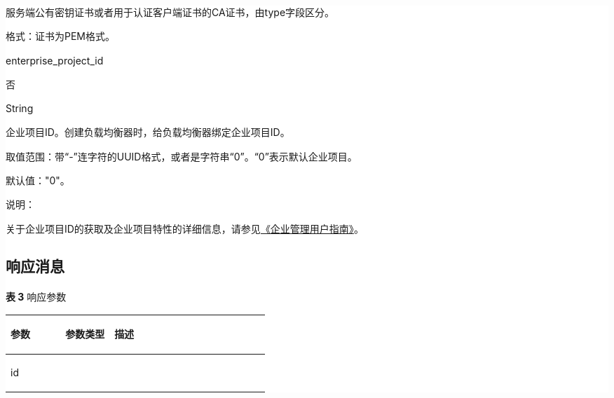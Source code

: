 <td class="cellrowborder" valign="top" width="52.91470852914708%" headers="mcps1.2.5.1.4 "><p id="p56851334121510"><a name="p56851334121510"></a><a name="p56851334121510"></a>服务端公有密钥证书或者用于认证客户端证书的CA证书，由type字段区分。</p>
<p id="p8982101462518"><a name="p8982101462518"></a><a name="p8982101462518"></a>格式：证书为PEM格式。</p>
</td>
</tr>
<tr id="row33241149688"><td class="cellrowborder" valign="top" width="21.357864213578644%" headers="mcps1.2.5.1.1 "><p id="p451772111227"><a name="p451772111227"></a><a name="p451772111227"></a>enterprise_project_id</p>
</td>
<td class="cellrowborder" valign="top" width="12.228777122287772%" headers="mcps1.2.5.1.2 "><p id="p932261132316"><a name="p932261132316"></a><a name="p932261132316"></a>否</p>
</td>
<td class="cellrowborder" valign="top" width="13.498650134986503%" headers="mcps1.2.5.1.3 "><p id="p1651710215223"><a name="p1651710215223"></a><a name="p1651710215223"></a>String</p>
</td>
<td class="cellrowborder" valign="top" width="52.91470852914708%" headers="mcps1.2.5.1.4 "><p id="p93691445132918"><a name="p93691445132918"></a><a name="p93691445132918"></a>企业项目ID。创建负载均衡器时，给负载均衡器绑定企业项目ID。</p>
<p id="p6628516151815"><a name="p6628516151815"></a><a name="p6628516151815"></a>取值范围：带“-”连字符的UUID格式，或者是字符串“0”。“0”表示默认企业项目。</p>
<p id="p2478627191718"><a name="p2478627191718"></a><a name="p2478627191718"></a>默认值："0"。</p>
<div class="note" id="note61091327154914"><a name="note61091327154914"></a><a name="note61091327154914"></a><span class="notetitle"> 说明： </span><div class="notebody"><p id="p1915862704914"><a name="p1915862704914"></a><a name="p1915862704914"></a>关于企业项目ID的获取及企业项目特性的详细信息，请参见<a href="https://support.huaweicloud.com/usermanual-em/zh-cn_topic_0123692049.html" target="_blank" rel="noopener noreferrer">《企业管理用户指南》</a>。</p>
</div></div>
</td>
</tr>
</tbody>
</table>

## 响应消息<a name="zh-cn_topic_0096561584_zh-cn_topic_0085859918_section5212068173534"></a>

**表 3**  响应参数

<a name="zh-cn_topic_0096561584_zh-cn_topic_0085859918_table24409545173534"></a>
<table><thead align="left"><tr id="zh-cn_topic_0096561584_zh-cn_topic_0085859918_row11412198173534"><th class="cellrowborder" valign="top" width="21.099999999999998%" id="mcps1.2.4.1.1"><p id="zh-cn_topic_0096561584_zh-cn_topic_0085859918_p66723761173534"><a name="zh-cn_topic_0096561584_zh-cn_topic_0085859918_p66723761173534"></a><a name="zh-cn_topic_0096561584_zh-cn_topic_0085859918_p66723761173534"></a>参数</p>
</th>
<th class="cellrowborder" valign="top" width="18.9%" id="mcps1.2.4.1.2"><p id="zh-cn_topic_0096561584_zh-cn_topic_0085859918_p31496314173534"><a name="zh-cn_topic_0096561584_zh-cn_topic_0085859918_p31496314173534"></a><a name="zh-cn_topic_0096561584_zh-cn_topic_0085859918_p31496314173534"></a>参数类型</p>
</th>
<th class="cellrowborder" valign="top" width="60%" id="mcps1.2.4.1.3"><p id="zh-cn_topic_0096561584_zh-cn_topic_0085859918_p5981838173534"><a name="zh-cn_topic_0096561584_zh-cn_topic_0085859918_p5981838173534"></a><a name="zh-cn_topic_0096561584_zh-cn_topic_0085859918_p5981838173534"></a>描述</p>
</th>
</tr>
</thead>
<tbody><tr id="zh-cn_topic_0096561584_zh-cn_topic_0085859918_row20744965173534"><td class="cellrowborder" valign="top" width="21.099999999999998%" headers="mcps1.2.4.1.1 "><p id="zh-cn_topic_0096561584_zh-cn_topic_0085859918_p21724371173534"><a name="zh-cn_topic_0096561584_zh-cn_topic_0085859918_p21724371173534"></a><a name="zh-cn_topic_0096561584_zh-cn_topic_0085859918_p21724371173534"></a>id</p>
</td>